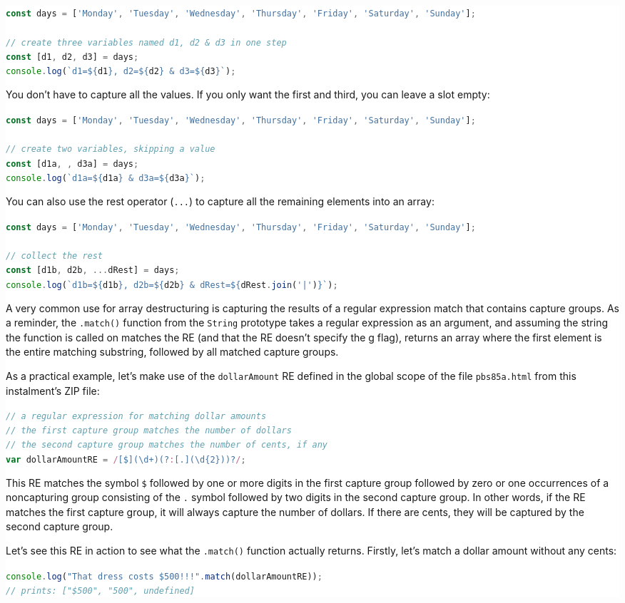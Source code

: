 ```javascript
const days = ['Monday', 'Tuesday', 'Wednesday', 'Thursday', 'Friday', 'Saturday', 'Sunday'];

// create three variables named d1, d2 & d3 in one step
const [d1, d2, d3] = days;
console.log(`d1=${d1}, d2=${d2} & d3=${d3}`);
```

You don’t have to capture all the values. If you only want the first and third, you can leave a slot empty:

```javascript
const days = ['Monday', 'Tuesday', 'Wednesday', 'Thursday', 'Friday', 'Saturday', 'Sunday'];

// create two variables, skipping a value
const [d1a, , d3a] = days;
console.log(`d1a=${d1a} & d3a=${d3a}`);
```

You can also use the rest operator (`...`) to capture all the remaining elements into an array:

```javascript
const days = ['Monday', 'Tuesday', 'Wednesday', 'Thursday', 'Friday', 'Saturday', 'Sunday'];

// collect the rest
const [d1b, d2b, ...dRest] = days;
console.log(`d1b=${d1b}, d2b=${d2b} & dRest=${dRest.join('|')}`);
```

A very common use for array destructuring is capturing the results of a regular expression match that contains capture groups. As a reminder, the `.match()` function from the `String` prototype takes a regular expression as an argument, and assuming the string the function is called on matches the RE (and that the RE doesn’t specify the g flag), returns an array where the first element is the entire matching substring, followed by all matched capture groups.

As a practical example, let’s make use of the `dollarAmount` RE defined in the global scope of the file `pbs85a.html` from this instalment’s ZIP file:

```javascript
// a regular expression for matching dollar amounts
// the first capture group matches the number of dollars
// the second capture group matches the number of cents, if any
var dollarAmountRE = /[$](\d+)(?:[.](\d{2}))?/;
```

This RE matches the symbol `$` followed by one or more digits in the first capture group followed by zero or one occurrences of a noncapturing group consisting of the `.` symbol followed by two digits in the second capture group. In other words, if the RE matches the first capture group, it will always capture the number of dollars. If there are cents, they will be captured by the second capture group.

Let’s see this RE in action to see what the `.match()` function actually returns. Firstly, let’s match a dollar amount without any cents:

```javascript
console.log("That dress costs $500!!!".match(dollarAmountRE));
// prints: ["$500", "500", undefined]
```
